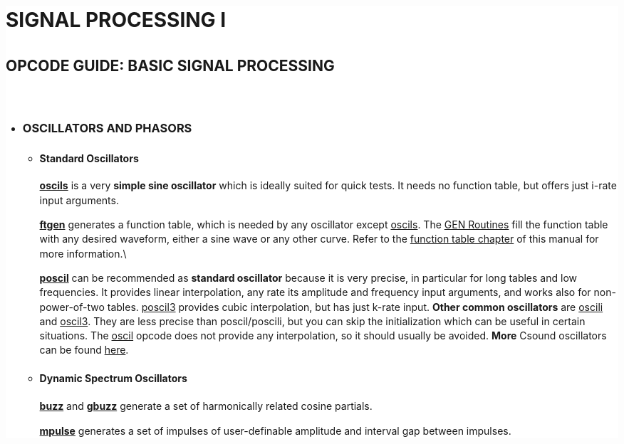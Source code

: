 SIGNAL PROCESSING I
===================

OPCODE GUIDE: BASIC SIGNAL PROCESSING
-------------------------------------

 

-   ### OSCILLATORS AND PHASORS

    -   #### Standard Oscillators

        [**oscils**](http://www.csounds.com/manual/html/oscils.html) is
        a very **simple sine oscillator** which is ideally suited for
        quick tests. It needs no function table, but offers just i-rate
        input arguments.

        [**ftgen**](http://www.csounds.com/manual/html/ftgen.html)
        generates a function table, which is needed by any oscillator
        except [oscils](http://www.csounds.com/manual/html/oscils.html).
        The [GEN
        Routines](http://www.csounds.com/manual/html/ScoreGenRef.html)
        fill the function table with any desired waveform, either a sine
        wave or any other curve. Refer to the [function table
        chapter](http://en.flossmanuals.net/bin/view/Csound/FUNCTIONTABLES)
        of this manual for more information.\

        [**poscil**](http://www.csounds.com/manual/html/poscil.html) can
        be recommended as **standard oscillator** because it is very
        precise, in particular for long tables and low frequencies. It
        provides linear interpolation, any rate its amplitude and
        frequency input arguments, and works also for non-power-of-two
        tables.
        [poscil3](http://www.csounds.com/manual/html/poscil3.html)
        provides cubic interpolation, but has just k-rate input. **Other
        common oscillators** are
        [oscili](http://www.csounds.com/manual/html/oscili.html) and
        [oscil3](http://www.csounds.com/manual/html/oscil3.html). They
        are less precise than poscil/poscili, but you can skip the
        initialization which can be useful in certain situations. The
        [oscil](http://www.csounds.com/manual/html/oscil.html) opcode
        does not provide any interpolation, so it should usually be
        avoided. **More** Csound oscillators can be found
        [here](http://www.csounds.com/manual/html/SiggenBasic.html).

    -   #### Dynamic Spectrum Oscillators

        [](http://www.csounds.com/manual/html/buzz.html)

        [**buzz**](http://www.csounds.com/manual/html/buzz.html) and
        [**gbuzz**](http://www.csounds.com/manual/html/gbuzz.html)
        generate a set of harmonically related cosine partials.

        [**mpulse**](http://www.csounds.com/manual/html/mpulse.html)
        generates a set of impulses of user-definable amplitude and
        interval gap between impulses.
